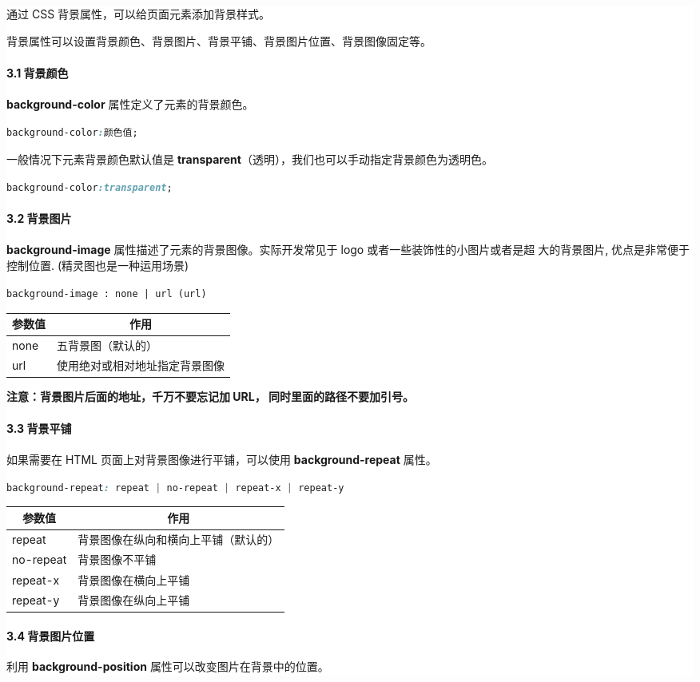 通过 CSS 背景属性，可以给页面元素添加背景样式。 

背景属性可以设置背景颜色、背景图片、背景平铺、背景图片位置、背景图像固定等。

#### 3.1 背景颜色

**background-color** 属性定义了元素的背景颜色。

```css
background-color:颜色值; 
```

一般情况下元素背景颜色默认值是 **transparent**（透明），我们也可以手动指定背景颜色为透明色。

```css
background-color:transparent; 
```



#### 3.2 背景图片

**background-image** 属性描述了元素的背景图像。实际开发常见于 logo 或者一些装饰性的小图片或者是超 大的背景图片, 优点是非常便于控制位置. (精灵图也是一种运用场景)

```scc
background-image : none | url (url)
```

| 参数值 | 作用                           |
| ------ | ------------------------------ |
| none   | 五背景图（默认的）             |
| url    | 使用绝对或相对地址指定背景图像 |

**注意：背景图片后面的地址，千万不要忘记加 URL， 同时里面的路径不要加引号。**



#### 3.3 背景平铺

如果需要在 HTML 页面上对背景图像进行平铺，可以使用 **background-repeat** 属性。

```css
background-repeat: repeat | no-repeat | repeat-x | repeat-y
```

| 参数值    | 作用                                 |
| --------- | ------------------------------------ |
| repeat    | 背景图像在纵向和横向上平铺（默认的） |
| no-repeat | 背景图像不平铺                       |
| repeat-x  | 背景图像在横向上平铺                 |
| repeat-y  | 背景图像在纵向上平铺                 |



#### 3.4 背景图片位置

利用 **background-position** 属性可以改变图片在背景中的位置。
